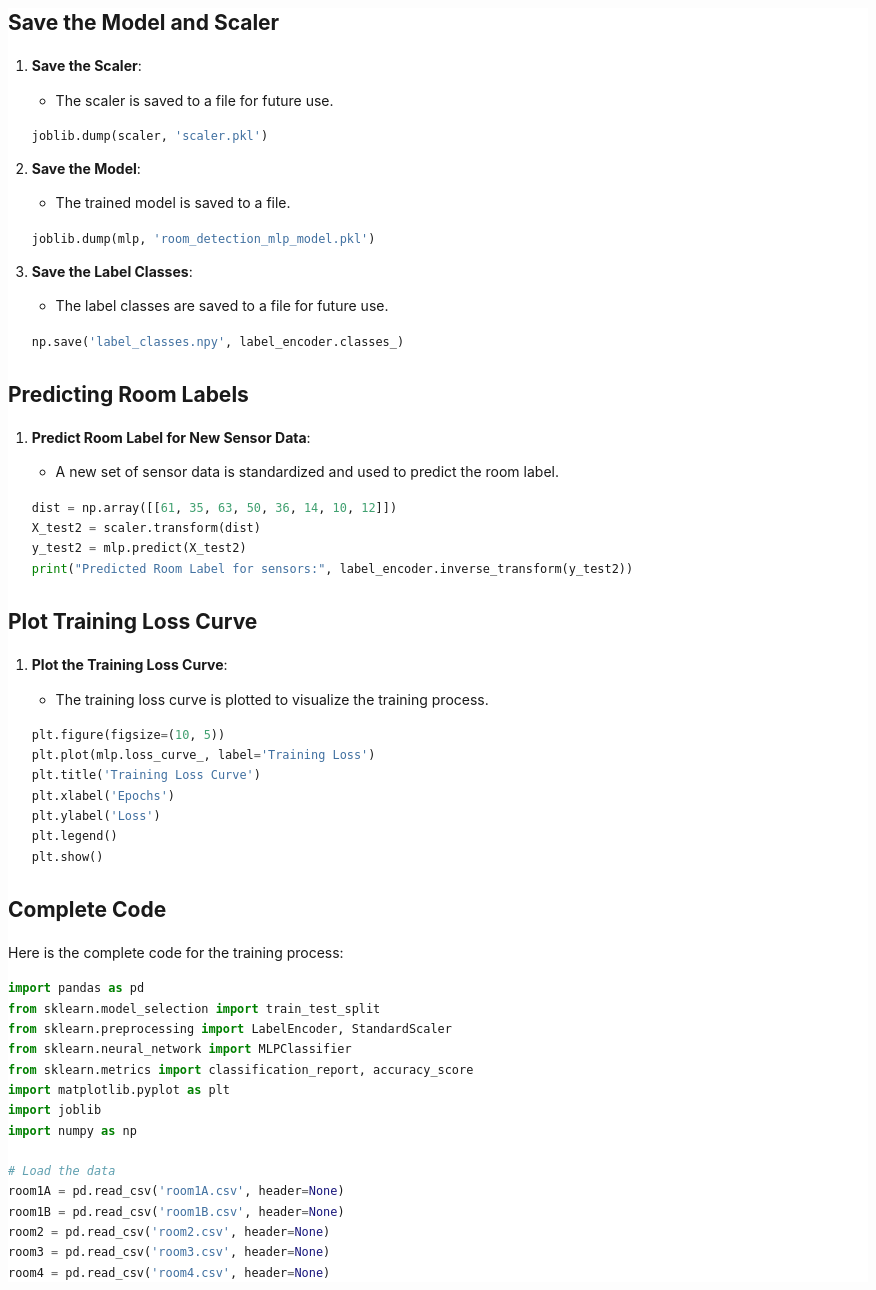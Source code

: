 ## Save the Model and Scaler
1. **Save the Scaler**:
   - The scaler is saved to a file for future use.

   ```python
   joblib.dump(scaler, 'scaler.pkl')
   ```

2. **Save the Model**:
   - The trained model is saved to a file.

   ```python
   joblib.dump(mlp, 'room_detection_mlp_model.pkl')
   ```

3. **Save the Label Classes**:
   - The label classes are saved to a file for future use.

   ```python
   np.save('label_classes.npy', label_encoder.classes_)
   ```

## Predicting Room Labels
1. **Predict Room Label for New Sensor Data**:
   - A new set of sensor data is standardized and used to predict the room label.

   ```python
   dist = np.array([[61, 35, 63, 50, 36, 14, 10, 12]])
   X_test2 = scaler.transform(dist)
   y_test2 = mlp.predict(X_test2)
   print("Predicted Room Label for sensors:", label_encoder.inverse_transform(y_test2))
   ```

## Plot Training Loss Curve
1. **Plot the Training Loss Curve**:
   - The training loss curve is plotted to visualize the training process.

   ```python
   plt.figure(figsize=(10, 5))
   plt.plot(mlp.loss_curve_, label='Training Loss')
   plt.title('Training Loss Curve')
   plt.xlabel('Epochs')
   plt.ylabel('Loss')
   plt.legend()
   plt.show()
   ```

## Complete Code
Here is the complete code for the training process:

```python
import pandas as pd
from sklearn.model_selection import train_test_split
from sklearn.preprocessing import LabelEncoder, StandardScaler
from sklearn.neural_network import MLPClassifier
from sklearn.metrics import classification_report, accuracy_score
import matplotlib.pyplot as plt
import joblib
import numpy as np

# Load the data
room1A = pd.read_csv('room1A.csv', header=None)
room1B = pd.read_csv('room1B.csv', header=None)
room2 = pd.read_csv('room2.csv', header=None)
room3 = pd.read_csv('room3.csv', header=None)
room4 = pd.read_csv('room4.csv', header=None)
```